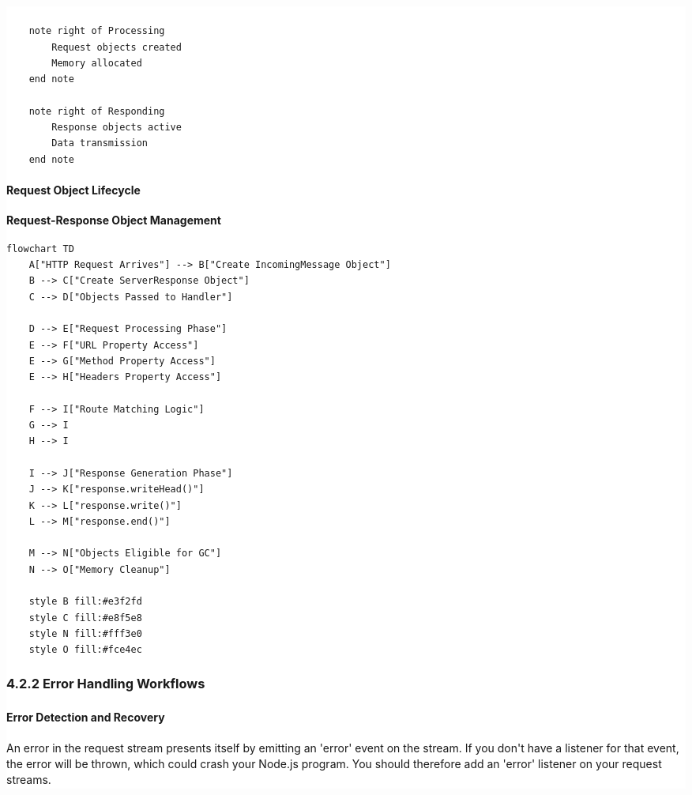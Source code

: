 ```mermaid
    
    note right of Processing
        Request objects created
        Memory allocated
    end note
    
    note right of Responding
        Response objects active
        Data transmission
    end note
```

#### Request Object Lifecycle

**Request-Response Object Management**

```mermaid
flowchart TD
    A["HTTP Request Arrives"] --> B["Create IncomingMessage Object"]
    B --> C["Create ServerResponse Object"]
    C --> D["Objects Passed to Handler"]
    
    D --> E["Request Processing Phase"]
    E --> F["URL Property Access"]
    E --> G["Method Property Access"]
    E --> H["Headers Property Access"]
    
    F --> I["Route Matching Logic"]
    G --> I
    H --> I
    
    I --> J["Response Generation Phase"]
    J --> K["response.writeHead()"]
    K --> L["response.write()"]
    L --> M["response.end()"]
    
    M --> N["Objects Eligible for GC"]
    N --> O["Memory Cleanup"]
    
    style B fill:#e3f2fd
    style C fill:#e8f5e8
    style N fill:#fff3e0
    style O fill:#fce4ec
```

### 4.2.2 Error Handling Workflows

#### Error Detection and Recovery

An error in the request stream presents itself by emitting an 'error' event on the stream. If you don't have a listener for that event, the error will be thrown, which could crash your Node.js program. You should therefore add an 'error' listener on your request streams.
